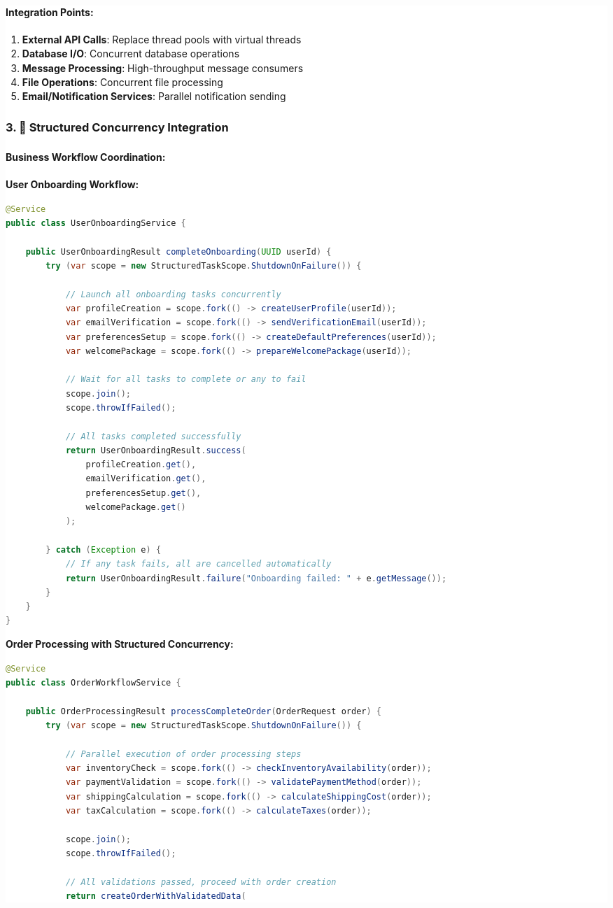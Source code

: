 #### **Integration Points:**

1. **External API Calls**: Replace thread pools with virtual threads
2. **Database I/O**: Concurrent database operations
3. **Message Processing**: High-throughput message consumers
4. **File Operations**: Concurrent file processing
5. **Email/Notification Services**: Parallel notification sending

### 3. 🔄 Structured Concurrency Integration

#### **Business Workflow Coordination:**

**User Onboarding Workflow:**
```java
@Service
public class UserOnboardingService {
    
    public UserOnboardingResult completeOnboarding(UUID userId) {
        try (var scope = new StructuredTaskScope.ShutdownOnFailure()) {
            
            // Launch all onboarding tasks concurrently
            var profileCreation = scope.fork(() -> createUserProfile(userId));
            var emailVerification = scope.fork(() -> sendVerificationEmail(userId));
            var preferencesSetup = scope.fork(() -> createDefaultPreferences(userId));
            var welcomePackage = scope.fork(() -> prepareWelcomePackage(userId));
            
            // Wait for all tasks to complete or any to fail
            scope.join();
            scope.throwIfFailed();
            
            // All tasks completed successfully
            return UserOnboardingResult.success(
                profileCreation.get(),
                emailVerification.get(), 
                preferencesSetup.get(),
                welcomePackage.get()
            );
            
        } catch (Exception e) {
            // If any task fails, all are cancelled automatically
            return UserOnboardingResult.failure("Onboarding failed: " + e.getMessage());
        }
    }
}
```

**Order Processing with Structured Concurrency:**
```java
@Service
public class OrderWorkflowService {
    
    public OrderProcessingResult processCompleteOrder(OrderRequest order) {
        try (var scope = new StructuredTaskScope.ShutdownOnFailure()) {
            
            // Parallel execution of order processing steps
            var inventoryCheck = scope.fork(() -> checkInventoryAvailability(order));
            var paymentValidation = scope.fork(() -> validatePaymentMethod(order));
            var shippingCalculation = scope.fork(() -> calculateShippingCost(order));
            var taxCalculation = scope.fork(() -> calculateTaxes(order));
            
            scope.join();
            scope.throwIfFailed();
            
            // All validations passed, proceed with order creation
            return createOrderWithValidatedData(
```